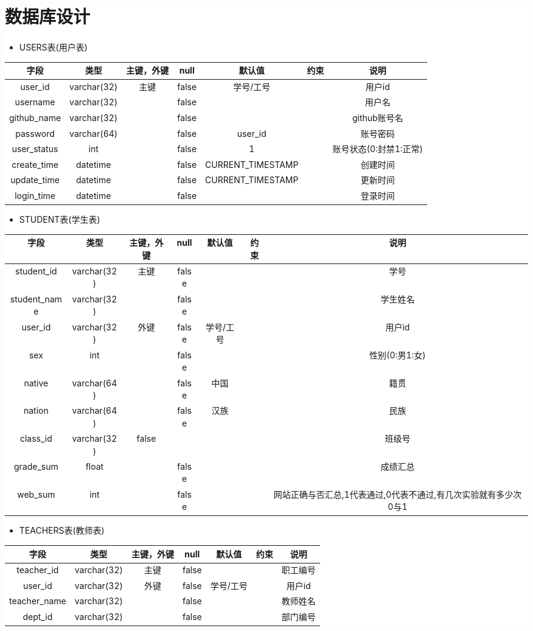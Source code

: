 # 数据库设计

<span id = "USERS"></span>

* USERS表(用户表)

|字段|类型|主键，外键|null|默认值|约束|说明|
|:-:|:-:|:-:|:-:|:-:|:-:|:-:|
|user_id|varchar(32)|主键|false|学号/工号||用户id|
|username|varchar(32)||false|||用户名|
|github_name|varchar(32)||false|||github账号名|
|password|varchar(64)||false|user_id||账号密码|
|user_status|int||false|1||账号状态(0:封禁1:正常)|
|create_time|datetime||false|CURRENT_TIMESTAMP||创建时间|
|update_time|datetime||false|CURRENT_TIMESTAMP||更新时间|
|login_time|datetime||false|||登录时间|

<span id = "STUDENT"></span>

* STUDENT表(学生表)

|字段|类型|主键，外键|null|默认值|约束|说明|
|:-:|:-:|:-:|:-:|:-:|:-:|:-:|
|student_id|varchar(32)|主键|false|||学号|
|student_name|varchar(32)||false|||学生姓名|
|user_id|varchar(32)|外键|false|学号/工号||用户id|
|sex|int||false|||性别(0:男1:女)|
|native|varchar(64)||false|中国||籍贯|
|nation|varchar(64)||false|汉族||民族|
|class_id|varchar(32)|false||||班级号|
|grade_sum|float||false|||成绩汇总|
|web_sum|int||false|||网站正确与否汇总,1代表通过,0代表不通过,有几次实验就有多少次0与1|

<span id = "TEACHERS"></span>

* TEACHERS表(教师表)

|字段|类型|主键，外键|null|默认值|约束|说明|
|:-:|:-:|:-:|:-:|:-:|:-:|:-:|
|teacher_id|varchar(32)|主键|false|||职工编号|
|user_id|varchar(32)|外键|false|学号/工号||用户id|
|teacher_name|varchar(32)||false|||教师姓名|
|dept_id|varchar(32)||false|||部门编号|
